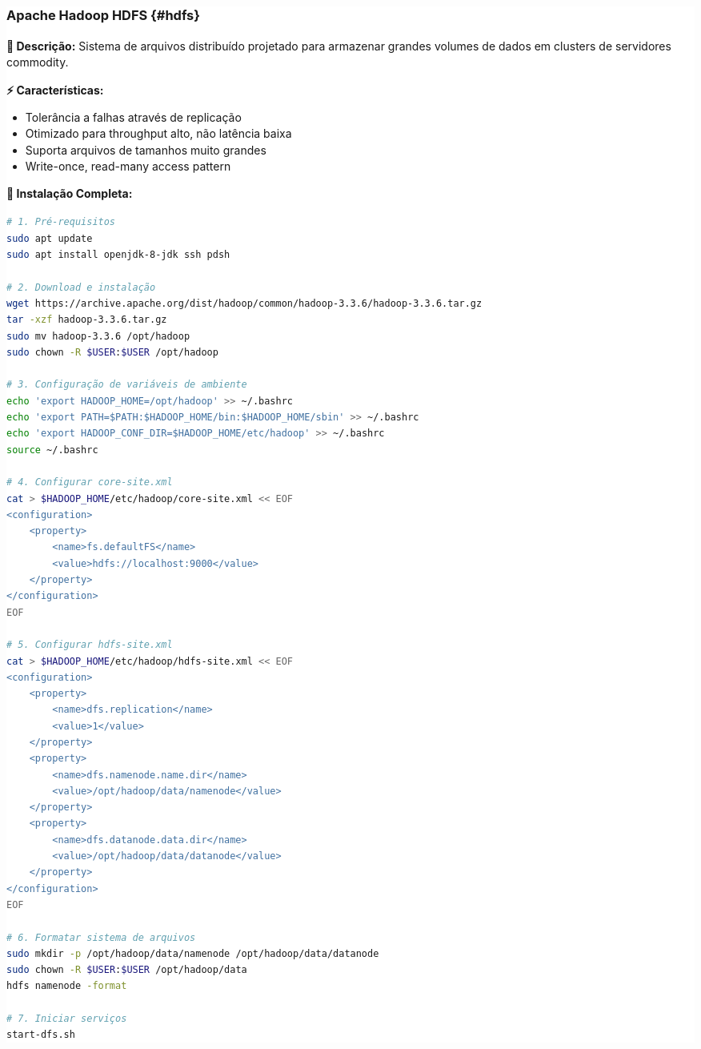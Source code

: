 ### **Apache Hadoop HDFS** {#hdfs}

**🎯 Descrição:** Sistema de arquivos distribuído projetado para armazenar grandes volumes de dados em clusters de servidores commodity.

**⚡ Características:**
- Tolerância a falhas através de replicação
- Otimizado para throughput alto, não latência baixa
- Suporta arquivos de tamanhos muito grandes
- Write-once, read-many access pattern

**🔧 Instalação Completa:**
```bash
# 1. Pré-requisitos
sudo apt update
sudo apt install openjdk-8-jdk ssh pdsh

# 2. Download e instalação
wget https://archive.apache.org/dist/hadoop/common/hadoop-3.3.6/hadoop-3.3.6.tar.gz
tar -xzf hadoop-3.3.6.tar.gz
sudo mv hadoop-3.3.6 /opt/hadoop
sudo chown -R $USER:$USER /opt/hadoop

# 3. Configuração de variáveis de ambiente
echo 'export HADOOP_HOME=/opt/hadoop' >> ~/.bashrc
echo 'export PATH=$PATH:$HADOOP_HOME/bin:$HADOOP_HOME/sbin' >> ~/.bashrc
echo 'export HADOOP_CONF_DIR=$HADOOP_HOME/etc/hadoop' >> ~/.bashrc
source ~/.bashrc

# 4. Configurar core-site.xml
cat > $HADOOP_HOME/etc/hadoop/core-site.xml << EOF
<configuration>
    <property>
        <name>fs.defaultFS</name>
        <value>hdfs://localhost:9000</value>
    </property>
</configuration>
EOF

# 5. Configurar hdfs-site.xml
cat > $HADOOP_HOME/etc/hadoop/hdfs-site.xml << EOF
<configuration>
    <property>
        <name>dfs.replication</name>
        <value>1</value>
    </property>
    <property>
        <name>dfs.namenode.name.dir</name>
        <value>/opt/hadoop/data/namenode</value>
    </property>
    <property>
        <name>dfs.datanode.data.dir</name>
        <value>/opt/hadoop/data/datanode</value>
    </property>
</configuration>
EOF

# 6. Formatar sistema de arquivos
sudo mkdir -p /opt/hadoop/data/namenode /opt/hadoop/data/datanode
sudo chown -R $USER:$USER /opt/hadoop/data
hdfs namenode -format

# 7. Iniciar serviços
start-dfs.sh
```